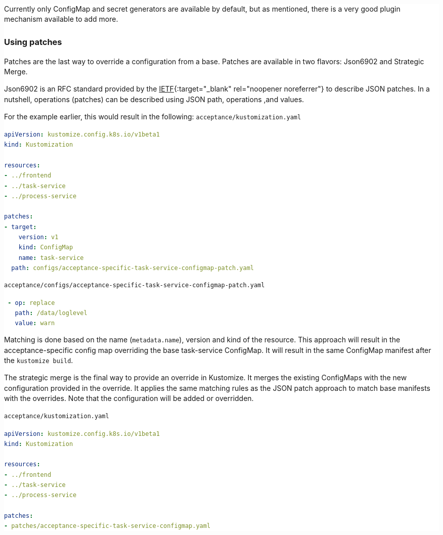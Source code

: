 Currently only ConfigMap and secret generators are available by default, but as mentioned, there is a very good plugin mechanism available to add more.

### Using patches

Patches are the last way to override a configuration from a base.
Patches are available in two flavors: Json6902 and Strategic Merge.

Json6902 is an RFC standard provided by the [IETF](https://tools.ietf.org/html/rfc6902){:target="_blank" rel="noopener noreferrer"} to describe JSON patches.
In a nutshell, operations (patches) can be described using JSON path, operations ,and values.

For the example earlier, this would result in the following:
`acceptance/kustomization.yaml`
```yaml
apiVersion: kustomize.config.k8s.io/v1beta1
kind: Kustomization

resources:
- ../frontend
- ../task-service
- ../process-service

patches:
- target:
    version: v1
    kind: ConfigMap
    name: task-service
  path: configs/acceptance-specific-task-service-configmap-patch.yaml
```

`acceptance/configs/acceptance-specific-task-service-configmap-patch.yaml`
```yaml
 - op: replace
   path: /data/loglevel
   value: warn
```

Matching is done based on the name (`metadata.name`), version and kind of the resource.
This approach will result in the acceptance-specific config map overriding the base task-service ConfigMap.
It will result in the same ConfigMap manifest after the `kustomize build`.

The strategic merge is the final way to provide an override in Kustomize.
It merges the existing ConfigMaps with the new configuration provided in the override.
It applies the same matching rules as the JSON patch approach to match base manifests with the overrides.
Note that the configuration will be added or overridden.

`acceptance/kustomization.yaml`
```yaml
apiVersion: kustomize.config.k8s.io/v1beta1
kind: Kustomization

resources:
- ../frontend
- ../task-service
- ../process-service

patches:
- patches/acceptance-specific-task-service-configmap.yaml
```
